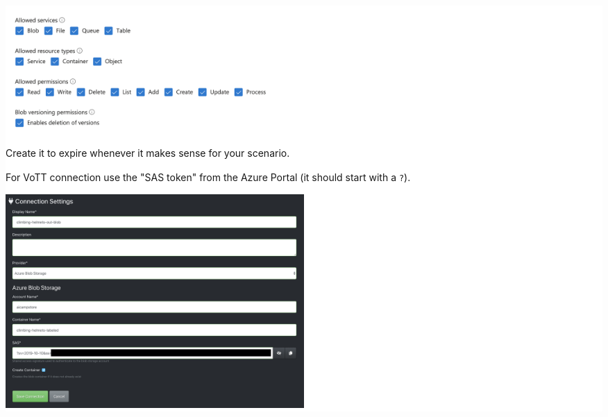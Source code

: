 <img src="assets/sas_permissions.png" width="50%">

Create it to expire whenever it makes sense for your scenario.

For VoTT connection use the "SAS token" from the Azure Portal (it should start with a `?`).

<img src="assets/vott_blob_conn.png" width="50%">
